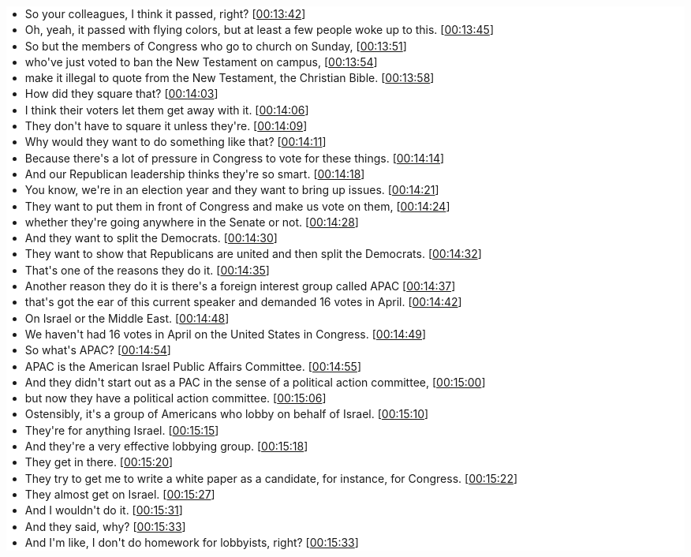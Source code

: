 *  So your colleagues, I think it passed, right? [[00:13:42](https://www.youtube.com/watch?v=omBSEuFTYEo&t=822.08s)]
*  Oh, yeah, it passed with flying colors, but at least a few people woke up to this. [[00:13:45](https://www.youtube.com/watch?v=omBSEuFTYEo&t=825.52s)]
*  So but the members of Congress who go to church on Sunday, [[00:13:51](https://www.youtube.com/watch?v=omBSEuFTYEo&t=831.4399999999999s)]
*  who've just voted to ban the New Testament on campus, [[00:13:54](https://www.youtube.com/watch?v=omBSEuFTYEo&t=834.8s)]
*  make it illegal to quote from the New Testament, the Christian Bible. [[00:13:58](https://www.youtube.com/watch?v=omBSEuFTYEo&t=838.8s)]
*  How did they square that? [[00:14:03](https://www.youtube.com/watch?v=omBSEuFTYEo&t=843.2s)]
*  I think their voters let them get away with it. [[00:14:06](https://www.youtube.com/watch?v=omBSEuFTYEo&t=846.64s)]
*  They don't have to square it unless they're. [[00:14:09](https://www.youtube.com/watch?v=omBSEuFTYEo&t=849.84s)]
*  Why would they want to do something like that? [[00:14:11](https://www.youtube.com/watch?v=omBSEuFTYEo&t=851.68s)]
*  Because there's a lot of pressure in Congress to vote for these things. [[00:14:14](https://www.youtube.com/watch?v=omBSEuFTYEo&t=854.24s)]
*  And our Republican leadership thinks they're so smart. [[00:14:18](https://www.youtube.com/watch?v=omBSEuFTYEo&t=858.1600000000001s)]
*  You know, we're in an election year and they want to bring up issues. [[00:14:21](https://www.youtube.com/watch?v=omBSEuFTYEo&t=861.0400000000001s)]
*  They want to put them in front of Congress and make us vote on them, [[00:14:24](https://www.youtube.com/watch?v=omBSEuFTYEo&t=864.24s)]
*  whether they're going anywhere in the Senate or not. [[00:14:28](https://www.youtube.com/watch?v=omBSEuFTYEo&t=868.0s)]
*  And they want to split the Democrats. [[00:14:30](https://www.youtube.com/watch?v=omBSEuFTYEo&t=870.4000000000001s)]
*  They want to show that Republicans are united and then split the Democrats. [[00:14:32](https://www.youtube.com/watch?v=omBSEuFTYEo&t=872.4000000000001s)]
*  That's one of the reasons they do it. [[00:14:35](https://www.youtube.com/watch?v=omBSEuFTYEo&t=875.7600000000001s)]
*  Another reason they do it is there's a foreign interest group called APAC [[00:14:37](https://www.youtube.com/watch?v=omBSEuFTYEo&t=877.5200000000001s)]
*  that's got the ear of this current speaker and demanded 16 votes in April. [[00:14:42](https://www.youtube.com/watch?v=omBSEuFTYEo&t=882.1600000000001s)]
*  On Israel or the Middle East. [[00:14:48](https://www.youtube.com/watch?v=omBSEuFTYEo&t=888.08s)]
*  We haven't had 16 votes in April on the United States in Congress. [[00:14:49](https://www.youtube.com/watch?v=omBSEuFTYEo&t=889.7600000000001s)]
*  So what's APAC? [[00:14:54](https://www.youtube.com/watch?v=omBSEuFTYEo&t=894.4000000000001s)]
*  APAC is the American Israel Public Affairs Committee. [[00:14:55](https://www.youtube.com/watch?v=omBSEuFTYEo&t=895.6800000000001s)]
*  And they didn't start out as a PAC in the sense of a political action committee, [[00:15:00](https://www.youtube.com/watch?v=omBSEuFTYEo&t=900.4000000000001s)]
*  but now they have a political action committee. [[00:15:06](https://www.youtube.com/watch?v=omBSEuFTYEo&t=906.1600000000001s)]
*  Ostensibly, it's a group of Americans who lobby on behalf of Israel. [[00:15:10](https://www.youtube.com/watch?v=omBSEuFTYEo&t=910.0s)]
*  They're for anything Israel. [[00:15:15](https://www.youtube.com/watch?v=omBSEuFTYEo&t=915.28s)]
*  And they're a very effective lobbying group. [[00:15:18](https://www.youtube.com/watch?v=omBSEuFTYEo&t=918.64s)]
*  They get in there. [[00:15:20](https://www.youtube.com/watch?v=omBSEuFTYEo&t=920.9599999999999s)]
*  They try to get me to write a white paper as a candidate, for instance, for Congress. [[00:15:22](https://www.youtube.com/watch?v=omBSEuFTYEo&t=922.9599999999999s)]
*  They almost get on Israel. [[00:15:27](https://www.youtube.com/watch?v=omBSEuFTYEo&t=927.4399999999999s)]
*  And I wouldn't do it. [[00:15:31](https://www.youtube.com/watch?v=omBSEuFTYEo&t=931.92s)]
*  And they said, why? [[00:15:33](https://www.youtube.com/watch?v=omBSEuFTYEo&t=933.12s)]
*  And I'm like, I don't do homework for lobbyists, right? [[00:15:33](https://www.youtube.com/watch?v=omBSEuFTYEo&t=933.8399999999999s)]